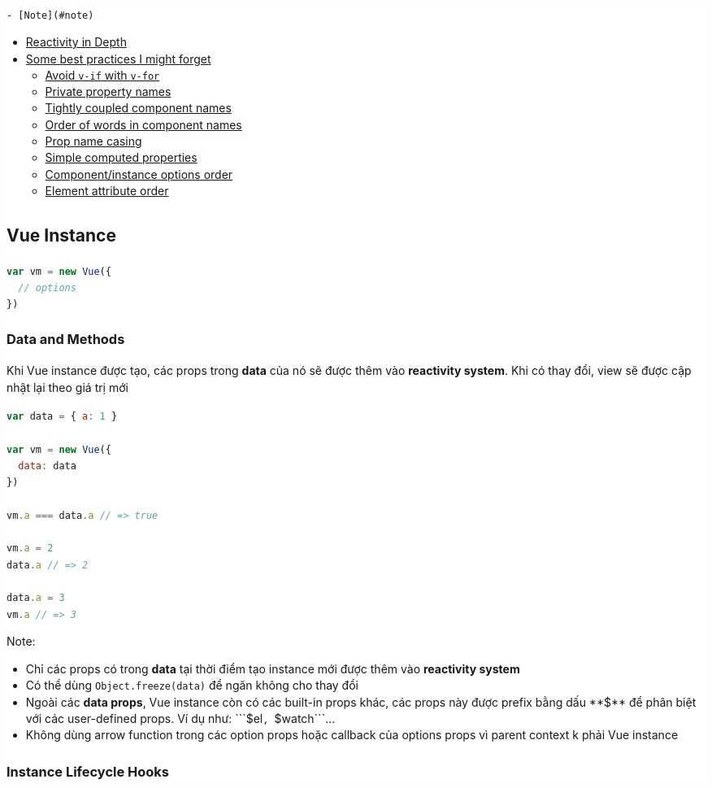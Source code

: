    - [Note](#note)
  - [Reactivity in Depth](#reactivity-in-depth)
  - [Some best practices I might forget](#some-best-practices-i-might-forget)
    - [Avoid ```v-if``` with ```v-for```](#avoid-v-if-with-v-for)
    - [Private property names](#private-property-names)
    - [Tightly coupled component names](#tightly-coupled-component-names)
    - [Order of words in component names](#order-of-words-in-component-names)
    - [Prop name casing](#prop-name-casing)
    - [Simple computed properties](#simple-computed-properties)
    - [Component/instance options order](#componentinstance-options-order)
    - [Element attribute order](#element-attribute-order)

## Vue Instance

```js
var vm = new Vue({
  // options
})
```

### Data and Methods

Khi Vue instance được tạo, các props trong **data** của nó sẽ được thêm vào **reactivity system**. Khi có thay đổi, view sẽ được cập nhật lại theo giá trị mới

```js
var data = { a: 1 }

var vm = new Vue({
  data: data
})

vm.a === data.a // => true

vm.a = 2
data.a // => 2

data.a = 3
vm.a // => 3
```

Note:

- Chỉ các props có trong **data** tại thời điểm tạo instance mới được thêm vào **reactivity system**
- Có thể dùng ```Object.freeze(data)``` để ngăn không cho thay đổi
- Ngoài các **data props**, Vue instance còn có các built-in props khác, các props này được prefix bằng dấu **$** để phân biệt với các user-defined props. Ví dụ như: ```$el```, ```$watch```...
- Không dùng arrow function trong các option props hoặc callback của options props vì parent context k phải Vue instance

### Instance Lifecycle Hooks
